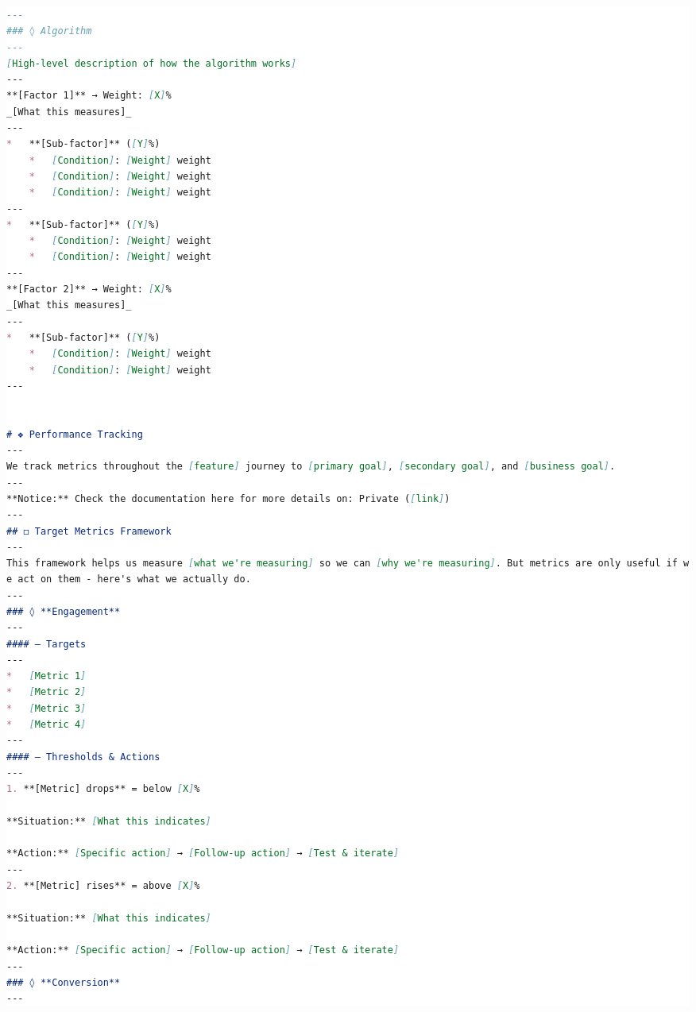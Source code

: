 ```markdown
---
### ◊ Algorithm
---
[High-level description of how the algorithm works]
---
**[Factor 1]** → Weight: [X]%
_[What this measures]_
---
*   **[Sub-factor]** ([Y]%)
    *   [Condition]: [Weight] weight
    *   [Condition]: [Weight] weight
    *   [Condition]: [Weight] weight
---
*   **[Sub-factor]** ([Y]%)
    *   [Condition]: [Weight] weight
    *   [Condition]: [Weight] weight
---
**[Factor 2]** → Weight: [X]%
_[What this measures]_
---
*   **[Sub-factor]** ([Y]%)
    *   [Condition]: [Weight] weight
    *   [Condition]: [Weight] weight
---


# ❖ Performance Tracking
---
We track metrics throughout the [feature] journey to [primary goal], [secondary goal], and [business goal].
---
**Notice:** Check the documentation here for more details on: Private ([link])
---
## ◻︎ Target Metrics Framework
---
This framework helps us measure [what we're measuring] so we can [why we're measuring]. But metrics are only useful if we act on them - here's what we actually do.
---
### ◊ **Engagement**
---
#### — Targets
---
*   [Metric 1]
*   [Metric 2]
*   [Metric 3]
*   [Metric 4]
---
#### — Thresholds & Actions
---
1. **[Metric] drops** = below [X]%

**Situation:** [What this indicates]

**Action:** [Specific action] → [Follow-up action] → [Test & iterate]
---
2. **[Metric] rises** = above [X]%

**Situation:** [What this indicates]

**Action:** [Specific action] → [Follow-up action] → [Test & iterate]
---
### ◊ **Conversion**
---
```